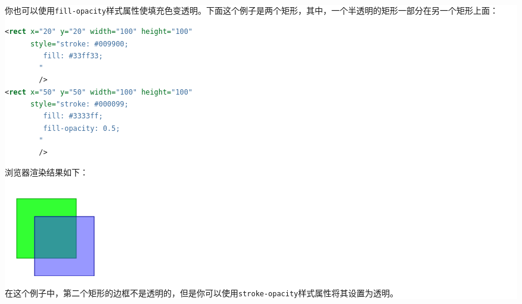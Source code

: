 你也可以使用`fill-opacity`样式属性使填充色变透明。下面这个例子是两个矩形，其中，一个半透明的矩形一部分在另一个矩形上面：

```xml
<rect x="20" y="20" width="100" height="100"
      style="stroke: #009900;
         fill: #33ff33;
        "
        />
<rect x="50" y="50" width="100" height="100"
      style="stroke: #000099;
         fill: #3333ff;
         fill-opacity: 0.5;
        "
        />
```

浏览器渲染结果如下：

<svg height="150">
    <rect x="20" y="20" width="100" height="100" style="stroke: #009900;
             fill: #33ff33;
            "></rect>
    <rect x="50" y="50" width="100" height="100" style="stroke: #000099;
             fill: #3333ff;
             fill-opacity: 0.5;
            "></rect>
</svg>


在这个例子中，第二个矩形的边框不是透明的，但是你可以使用`stroke-opacity`样式属性将其设置为透明。

